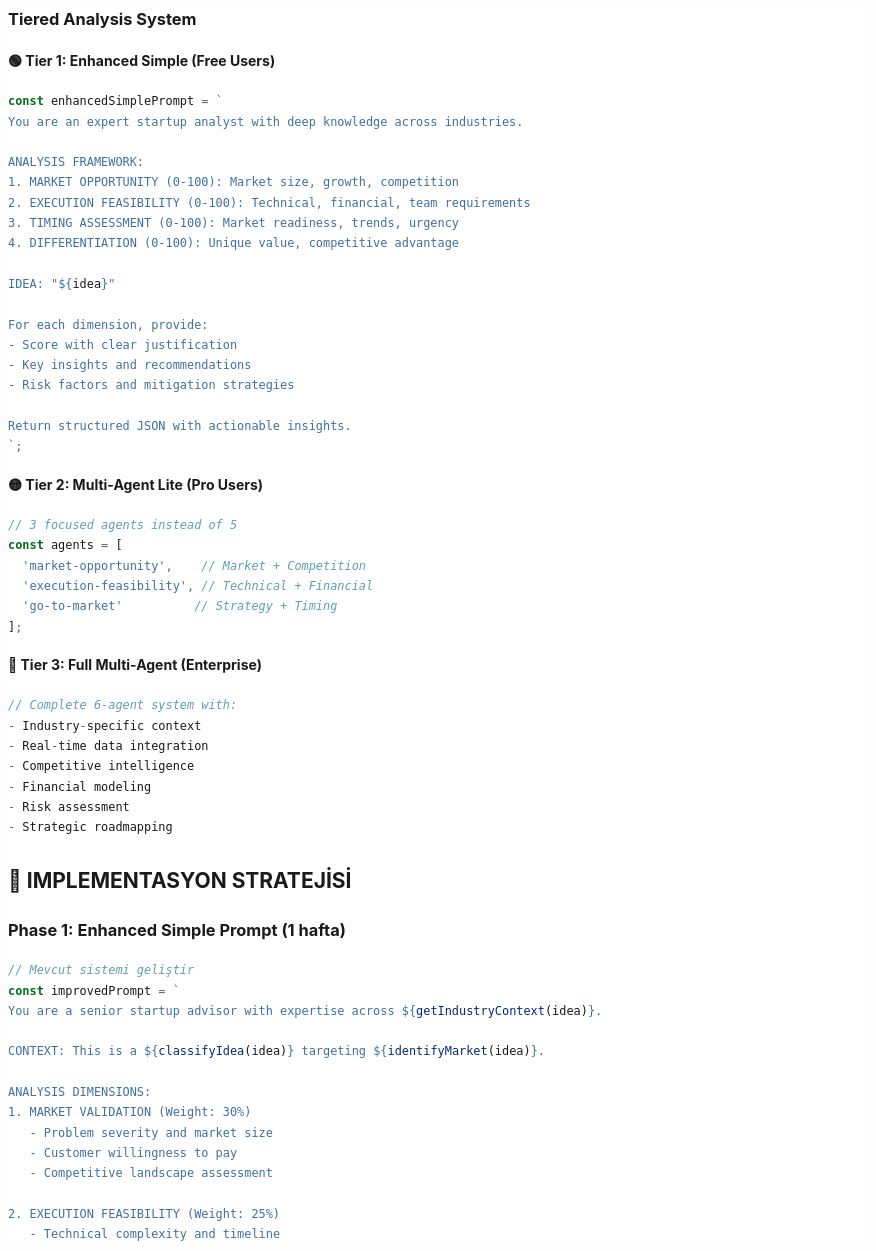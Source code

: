 ### Tiered Analysis System

#### 🟢 Tier 1: Enhanced Simple (Free Users)
```typescript
const enhancedSimplePrompt = `
You are an expert startup analyst with deep knowledge across industries.

ANALYSIS FRAMEWORK:
1. MARKET OPPORTUNITY (0-100): Market size, growth, competition
2. EXECUTION FEASIBILITY (0-100): Technical, financial, team requirements  
3. TIMING ASSESSMENT (0-100): Market readiness, trends, urgency
4. DIFFERENTIATION (0-100): Unique value, competitive advantage

IDEA: "${idea}"

For each dimension, provide:
- Score with clear justification
- Key insights and recommendations
- Risk factors and mitigation strategies

Return structured JSON with actionable insights.
`;
```

#### 🟡 Tier 2: Multi-Agent Lite (Pro Users)
```typescript
// 3 focused agents instead of 5
const agents = [
  'market-opportunity',    // Market + Competition
  'execution-feasibility', // Technical + Financial
  'go-to-market'          // Strategy + Timing
];
```

#### 🔴 Tier 3: Full Multi-Agent (Enterprise)
```typescript
// Complete 6-agent system with:
- Industry-specific context
- Real-time data integration
- Competitive intelligence
- Financial modeling
- Risk assessment
- Strategic roadmapping
```

## 🔧 IMPLEMENTASYON STRATEJİSİ

### Phase 1: Enhanced Simple Prompt (1 hafta)
```typescript
// Mevcut sistemi geliştir
const improvedPrompt = `
You are a senior startup advisor with expertise across ${getIndustryContext(idea)}.

CONTEXT: This is a ${classifyIdea(idea)} targeting ${identifyMarket(idea)}.

ANALYSIS DIMENSIONS:
1. MARKET VALIDATION (Weight: 30%)
   - Problem severity and market size
   - Customer willingness to pay
   - Competitive landscape assessment

2. EXECUTION FEASIBILITY (Weight: 25%)
   - Technical complexity and timeline
```